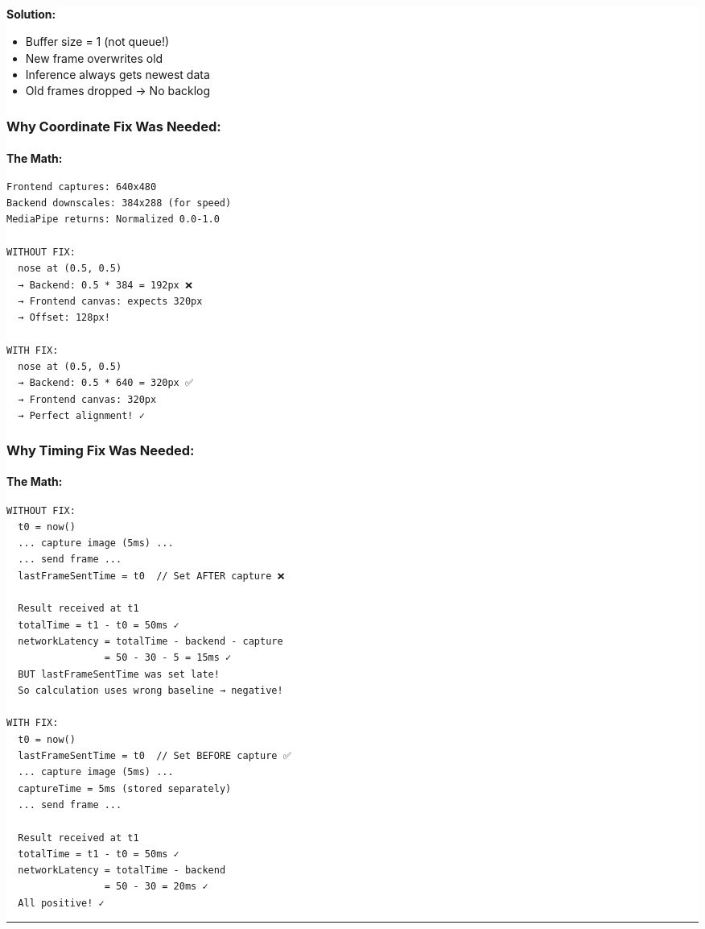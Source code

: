 **Solution:**
- Buffer size = 1 (not queue!)
- New frame overwrites old
- Inference always gets newest data
- Old frames dropped → No backlog

### Why Coordinate Fix Was Needed:

**The Math:**
```
Frontend captures: 640x480
Backend downscales: 384x288 (for speed)
MediaPipe returns: Normalized 0.0-1.0

WITHOUT FIX:
  nose at (0.5, 0.5)
  → Backend: 0.5 * 384 = 192px ❌
  → Frontend canvas: expects 320px
  → Offset: 128px!

WITH FIX:
  nose at (0.5, 0.5)
  → Backend: 0.5 * 640 = 320px ✅
  → Frontend canvas: 320px
  → Perfect alignment! ✓
```

### Why Timing Fix Was Needed:

**The Math:**
```
WITHOUT FIX:
  t0 = now()
  ... capture image (5ms) ...
  ... send frame ...
  lastFrameSentTime = t0  // Set AFTER capture ❌
  
  Result received at t1
  totalTime = t1 - t0 = 50ms ✓
  networkLatency = totalTime - backend - capture
                 = 50 - 30 - 5 = 15ms ✓
  BUT lastFrameSentTime was set late!
  So calculation uses wrong baseline → negative!

WITH FIX:
  t0 = now()
  lastFrameSentTime = t0  // Set BEFORE capture ✅
  ... capture image (5ms) ...
  captureTime = 5ms (stored separately)
  ... send frame ...
  
  Result received at t1
  totalTime = t1 - t0 = 50ms ✓
  networkLatency = totalTime - backend
                 = 50 - 30 = 20ms ✓
  All positive! ✓
```

---